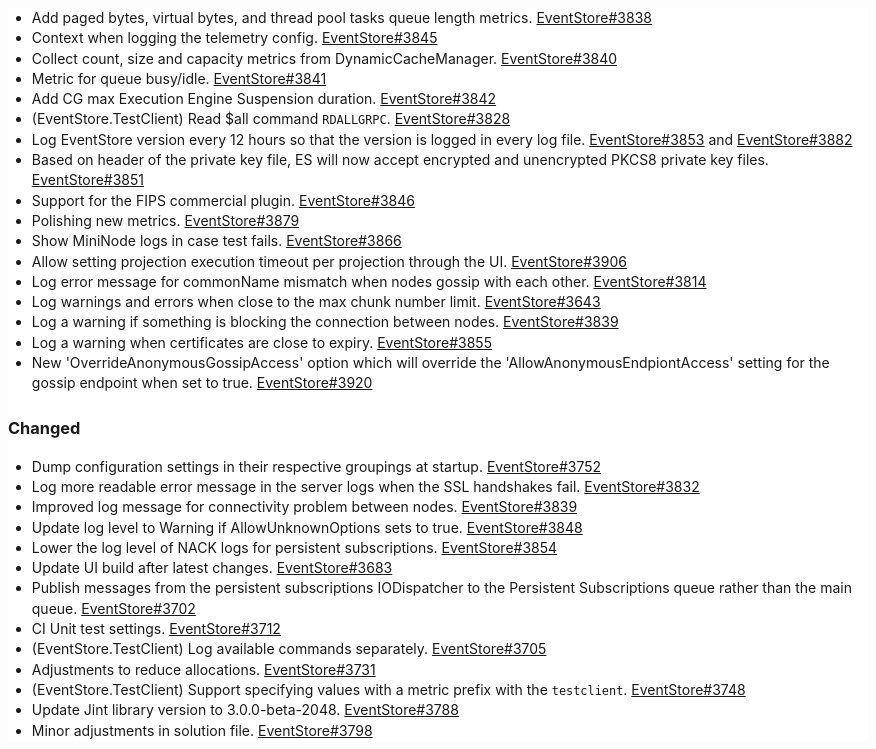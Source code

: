 - Add paged bytes, virtual bytes, and thread pool tasks queue length metrics. [EventStore#3838](https://github.com/EventStore/EventStore/pull/3838)
- Context when logging the telemetry config. [EventStore#3845](https://github.com/EventStore/EventStore/pull/3845)
- Collect count, size and capacity metrics from DynamicCacheManager. [EventStore#3840](https://github.com/EventStore/EventStore/pull/3840)
- Metric for queue busy/idle. [EventStore#3841](https://github.com/EventStore/EventStore/pull/3841)
- Add CG max Execution Engine Suspension duration. [EventStore#3842](https://github.com/EventStore/EventStore/pull/3842)
- (EventStore.TestClient) Read $all command `RDALLGRPC`. [EventStore#3828](https://github.com/EventStore/EventStore/pull/3828)
- Log EventStore version every 12 hours so that the version is logged in every log file. [EventStore#3853](https://github.com/EventStore/EventStore/pull/3853) and [EventStore#3882](https://github.com/EventStore/EventStore/pull/3882)
- Based on header of the private key file, ES will now accept encrypted and unencrypted PKCS8 private key files. [EventStore#3851](https://github.com/EventStore/EventStore/pull/3851)
- Support for the FIPS commercial plugin. [EventStore#3846](https://github.com/EventStore/EventStore/pull/3846)
- Polishing new metrics. [EventStore#3879](https://github.com/EventStore/EventStore/pull/3879)
- Show MiniNode logs in case test fails. [EventStore#3866](https://github.com/EventStore/EventStore/pull/3866)
- Allow setting projection execution timeout per projection through the UI. [EventStore#3906](https://github.com/EventStore/EventStore/pull/3906)
- Log error message for commonName mismatch when nodes gossip with each other. [EventStore#3814](https://github.com/EventStore/EventStore/pull/3814)
- Log warnings and errors when close to the max chunk number limit. [EventStore#3643](https://github.com/EventStore/EventStore/pull/3643)
- Log a warning if something is blocking the connection between nodes. [EventStore#3839](https://github.com/EventStore/EventStore/pull/3839)
- Log a warning when certificates are close to expiry. [EventStore#3855](https://github.com/EventStore/EventStore/pull/3855)
- New 'OverrideAnonymousGossipAccess' option which will override the 'AllowAnonymousEndpiontAccess' setting for the gossip endpoint when set to true. [EventStore#3920](https://github.com/EventStore/EventStore/pull/3920)

### Changed
- Dump configuration settings in their respective groupings at startup. [EventStore#3752](https://github.com/EventStore/EventStore/pull/3752)
- Log more readable error message in the server logs when the SSL handshakes fail. [EventStore#3832](https://github.com/EventStore/EventStore/pull/3832)
- Improved log message for connectivity problem between nodes. [EventStore#3839](https://github.com/EventStore/EventStore/pull/3839)
- Update log level to Warning if AllowUnknownOptions sets to true. [EventStore#3848](https://github.com/EventStore/EventStore/pull/3848)
- Lower the log level of NACK logs for persistent subscriptions. [EventStore#3854](https://github.com/EventStore/EventStore/pull/3854)
- Update UI build after latest changes. [EventStore#3683](https://github.com/EventStore/EventStore/pull/3683)
- Publish messages from the persistent subscriptions IODispatcher to the Persistent Subscriptions queue rather than the main queue. [EventStore#3702](https://github.com/EventStore/EventStore/pull/3702)
- CI Unit test settings. [EventStore#3712](https://github.com/EventStore/EventStore/pull/3712)
- (EventStore.TestClient) Log available commands separately. [EventStore#3705](https://github.com/EventStore/EventStore/pull/3705)
- Adjustments to reduce allocations. [EventStore#3731](https://github.com/EventStore/EventStore/pull/3731)
- (EventStore.TestClient) Support specifying values with a metric prefix with the `testclient`. [EventStore#3748](https://github.com/EventStore/EventStore/pull/3748)
- Update Jint library version to 3.0.0-beta-2048. [EventStore#3788](https://github.com/EventStore/EventStore/pull/3788)
- Minor adjustments in solution file. [EventStore#3798](https://github.com/EventStore/EventStore/pull/3798)